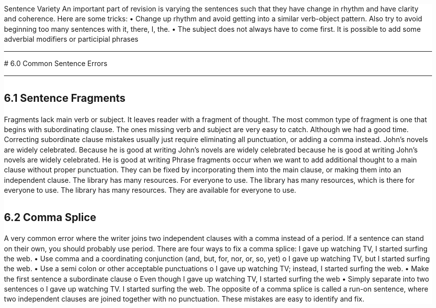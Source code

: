 Sentence Variety
An important part of revision is varying the sentences such that they have change in rhythm and have clarity and coherence. Here are some tricks:
•   Change up rhythm and avoid getting into a similar verb-object pattern. Also try to avoid beginning too many sentences with it, there, I, the.
•   The subject does not always have to come first. It is possible to add some adverbial modifiers or participial phrases















<div style="page-break-after: always;"></div>
<hr>
# 6.0 Common Sentence Errors
<hr>

## 6.1 Sentence Fragments
Fragments lack main verb or subject. It leaves reader with a fragment of thought. The most common type of fragment is one that begins with subordinating clause. The ones missing verb and subject are very easy to catch.
    Although we had a good time.
Correcting subordinate clause mistakes usually just require eliminating all punctuation, or adding a comma instead.
    John’s novels are widely celebrated. Because he is good at writing
    John’s novels are widely celebrated because he is good at writing
John’s novels are widely celebrated. He is good at writing
Phrase fragments occur when we want to add additional thought to a main clause without proper punctuation. They can be fixed by incorporating them into the main clause, or making them into an independent clause.
    The library has many resources. For everyone to use.
    The library has many resources, which is there for everyone to use.
    The library has many resources. They are available for everyone to use.


## 6.2 Comma Splice
A very common error where the writer joins two independent clauses with a comma instead of a period. If a sentence can stand on their own, you should probably use period.
There are four ways to fix a comma splice:
    I gave up watching TV, I started surfing the web.
•   Use comma and a coordinating conjunction (and, but, for, nor, or, so, yet)
o   I gave up watching TV, but I started surfing the web.
•   Use a semi colon or other acceptable punctuations
o   I gave up watching TV; instead, I started surfing the web.
•   Make the first sentence a subordinate clause
o   Even though I gave up watching TV, I started surfing the web
•   Simply separate into two sentences
o    I gave up watching TV. I started surfing the web.
The opposite of a comma splice is called a run-on sentence, where two independent clauses are joined together with no punctuation. These mistakes are easy to identify and fix.
